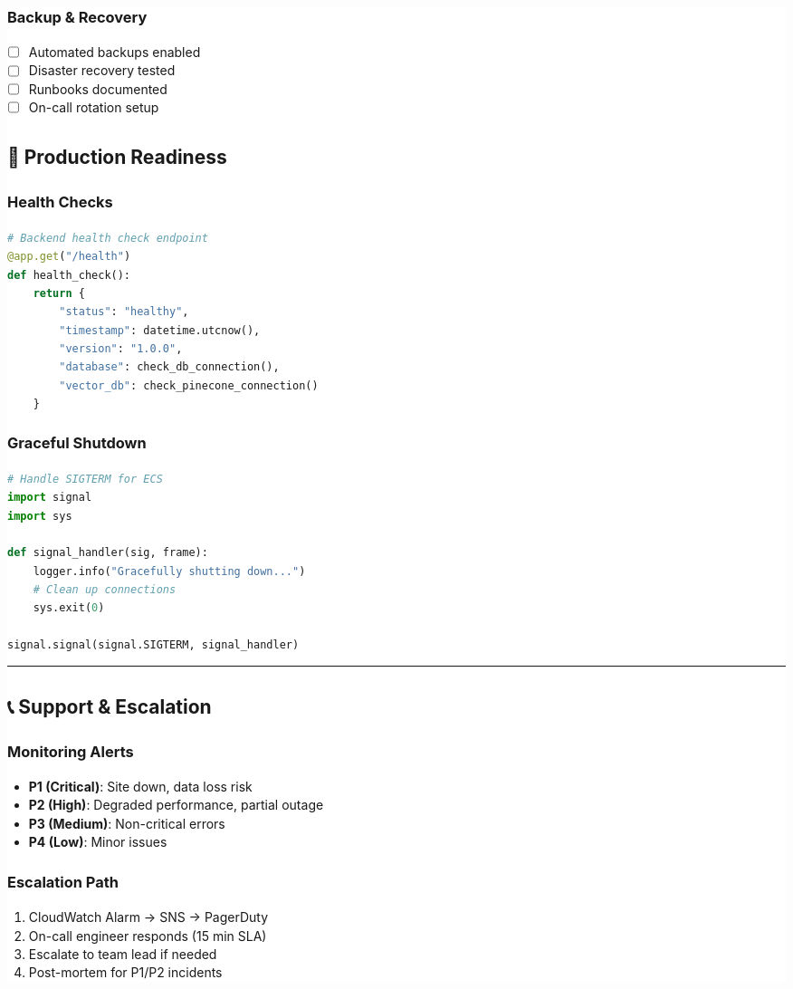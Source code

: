 ### Backup & Recovery
- [ ] Automated backups enabled
- [ ] Disaster recovery tested
- [ ] Runbooks documented
- [ ] On-call rotation setup

## 🎯 Production Readiness

### Health Checks
```python
# Backend health check endpoint
@app.get("/health")
def health_check():
    return {
        "status": "healthy",
        "timestamp": datetime.utcnow(),
        "version": "1.0.0",
        "database": check_db_connection(),
        "vector_db": check_pinecone_connection()
    }
```

### Graceful Shutdown
```python
# Handle SIGTERM for ECS
import signal
import sys

def signal_handler(sig, frame):
    logger.info("Gracefully shutting down...")
    # Clean up connections
    sys.exit(0)

signal.signal(signal.SIGTERM, signal_handler)
```

---

## 📞 Support & Escalation

### Monitoring Alerts
- **P1 (Critical)**: Site down, data loss risk
- **P2 (High)**: Degraded performance, partial outage
- **P3 (Medium)**: Non-critical errors
- **P4 (Low)**: Minor issues

### Escalation Path
1. CloudWatch Alarm → SNS → PagerDuty
2. On-call engineer responds (15 min SLA)
3. Escalate to team lead if needed
4. Post-mortem for P1/P2 incidents